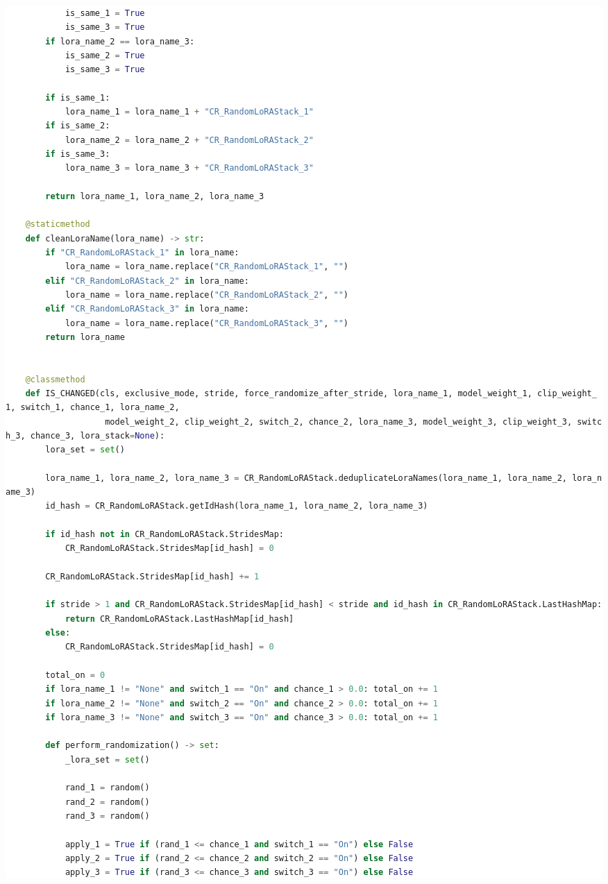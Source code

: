 ```python
            is_same_1 = True
            is_same_3 = True
        if lora_name_2 == lora_name_3:
            is_same_2 = True
            is_same_3 = True

        if is_same_1:
            lora_name_1 = lora_name_1 + "CR_RandomLoRAStack_1"
        if is_same_2:
            lora_name_2 = lora_name_2 + "CR_RandomLoRAStack_2"
        if is_same_3:
            lora_name_3 = lora_name_3 + "CR_RandomLoRAStack_3"

        return lora_name_1, lora_name_2, lora_name_3

    @staticmethod
    def cleanLoraName(lora_name) -> str:
        if "CR_RandomLoRAStack_1" in lora_name:
            lora_name = lora_name.replace("CR_RandomLoRAStack_1", "")
        elif "CR_RandomLoRAStack_2" in lora_name:
            lora_name = lora_name.replace("CR_RandomLoRAStack_2", "")
        elif "CR_RandomLoRAStack_3" in lora_name:
            lora_name = lora_name.replace("CR_RandomLoRAStack_3", "")
        return lora_name


    @classmethod
    def IS_CHANGED(cls, exclusive_mode, stride, force_randomize_after_stride, lora_name_1, model_weight_1, clip_weight_1, switch_1, chance_1, lora_name_2,
                    model_weight_2, clip_weight_2, switch_2, chance_2, lora_name_3, model_weight_3, clip_weight_3, switch_3, chance_3, lora_stack=None):     
        lora_set = set()

        lora_name_1, lora_name_2, lora_name_3 = CR_RandomLoRAStack.deduplicateLoraNames(lora_name_1, lora_name_2, lora_name_3)        
        id_hash = CR_RandomLoRAStack.getIdHash(lora_name_1, lora_name_2, lora_name_3)

        if id_hash not in CR_RandomLoRAStack.StridesMap:
            CR_RandomLoRAStack.StridesMap[id_hash] = 0

        CR_RandomLoRAStack.StridesMap[id_hash] += 1

        if stride > 1 and CR_RandomLoRAStack.StridesMap[id_hash] < stride and id_hash in CR_RandomLoRAStack.LastHashMap:
            return CR_RandomLoRAStack.LastHashMap[id_hash]
        else:
            CR_RandomLoRAStack.StridesMap[id_hash] = 0

        total_on = 0
        if lora_name_1 != "None" and switch_1 == "On" and chance_1 > 0.0: total_on += 1
        if lora_name_2 != "None" and switch_2 == "On" and chance_2 > 0.0: total_on += 1
        if lora_name_3 != "None" and switch_3 == "On" and chance_3 > 0.0: total_on += 1

        def perform_randomization() -> set:    
            _lora_set = set()

            rand_1 = random()
            rand_2 = random()
            rand_3 = random()

            apply_1 = True if (rand_1 <= chance_1 and switch_1 == "On") else False
            apply_2 = True if (rand_2 <= chance_2 and switch_2 == "On") else False
            apply_3 = True if (rand_3 <= chance_3 and switch_3 == "On") else False
```